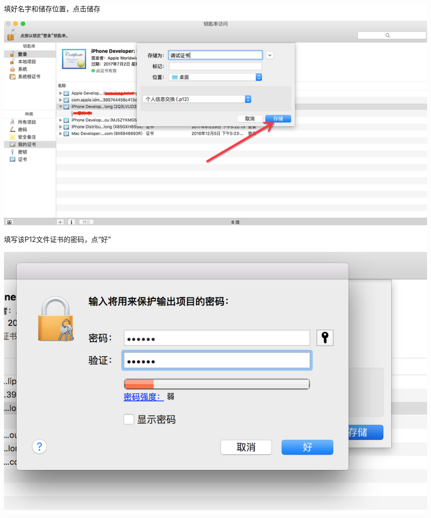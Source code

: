 
填好名字和储存位置，点击储存

 ![image](/assets/20160921-2/32.png)


填写该P12文件证书的密码，点“好”

 ![image](/assets/20160921-2/33.png)
